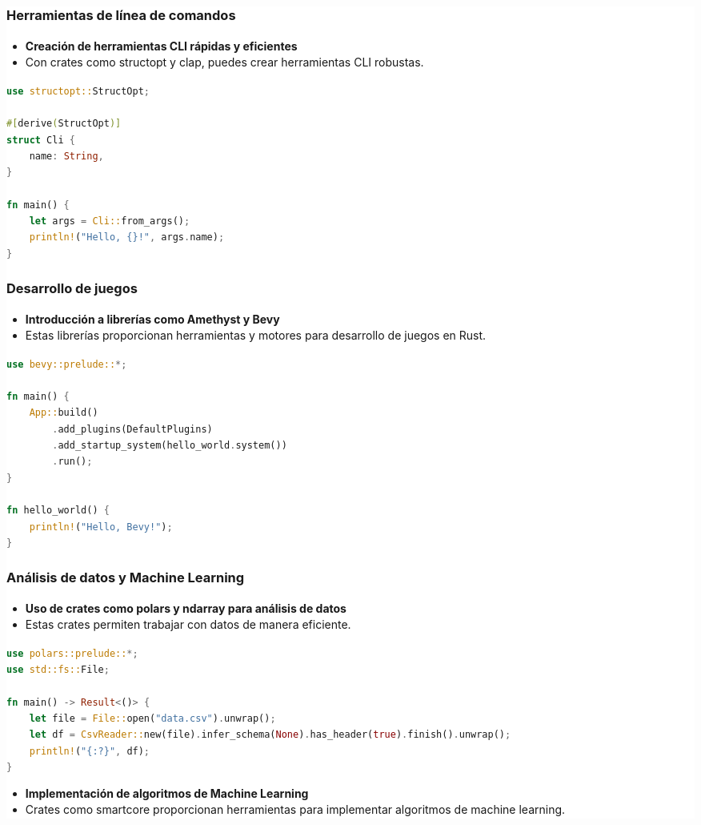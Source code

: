 ### Herramientas de línea de comandos
 - **Creación de herramientas CLI rápidas y eficientes**
 - Con crates como structopt y clap, puedes crear herramientas CLI robustas.

```rust
use structopt::StructOpt;

#[derive(StructOpt)]
struct Cli {
    name: String,
}

fn main() {
    let args = Cli::from_args();
    println!("Hello, {}!", args.name);
}
```

### Desarrollo de juegos
 - **Introducción a librerías como Amethyst y Bevy**
 - Estas librerías proporcionan herramientas y motores para desarrollo de juegos en Rust.

```rust
use bevy::prelude::*;

fn main() {
    App::build()
        .add_plugins(DefaultPlugins)
        .add_startup_system(hello_world.system())
        .run();
}

fn hello_world() {
    println!("Hello, Bevy!");
}
```

### Análisis de datos y Machine Learning
- **Uso de crates como polars y ndarray para análisis de datos**
 - Estas crates permiten trabajar con datos de manera eficiente.

```rust
use polars::prelude::*;
use std::fs::File;

fn main() -> Result<()> {
    let file = File::open("data.csv").unwrap();
    let df = CsvReader::new(file).infer_schema(None).has_header(true).finish().unwrap();
    println!("{:?}", df);
}
```

- **Implementación de algoritmos de Machine Learning**
 - Crates como smartcore proporcionan herramientas para implementar algoritmos de machine learning.
